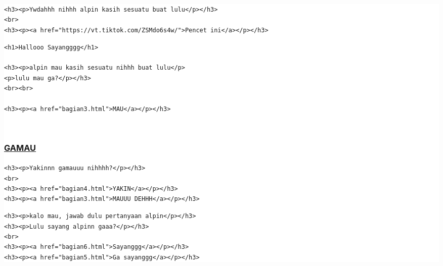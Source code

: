 	<h3><p>Ywdahhh nihhh alpin kasih sesuatu buat lulu</p></h3>
	<br>
	<h3><p><a href="https://vt.tiktok.com/ZSMdo6s4w/">Pencet ini</a></p></h3>

</body>
</html>
<!DOCTYPE html>
<html>
<head>
	<title>Bagian 1</title>
</head>
<body bgcolor="pink">

	<h1>Hallooo Sayangggg</h1>

	<h3><p>alpin mau kasih sesuatu nihhh buat lulu</p>
	<p>lulu mau ga?</p></h3>
	<br><br>

	<h3><p><a href="bagian3.html">MAU</a></p></h3>
<br>
	<h3><a href="bagian2.html">GAMAU</a></h3>


</body>
</html>
<!DOCTYPE html>
<html>
<head>
	<title>Bagian 2</title>
</head>
<body bgcolor="pink">

	<h3><p>Yakinnn gamauuu nihhhh?</p></h3>
	<br>
	<h3><p><a href="bagian4.html">YAKIN</a></p></h3>
	<h3><p><a href="bagian3.html">MAUUU DEHHH</a></p></h3>

</body>
</html>
<!DOCTYPE html>
<html>
<head>
	<title>Bagian 3</title>
</head>
<body bgcolor="pink">

	<h3><p>kalo mau, jawab dulu pertanyaan alpin</p></h3>
	<h3><p>Lulu sayang alpinn gaaa?</p></h3>
	<br>
	<h3><p><a href="bagian6.html">Sayanggg</a></p></h3>
	<h3><p><a href="bagian5.html">Ga sayanggg</a></p></h3>

</body>
</html>
<!DOCTYPE html>
<html>
<head>
	<title>Bagian 4</title>
</head>
<body bgcolor="pink">
